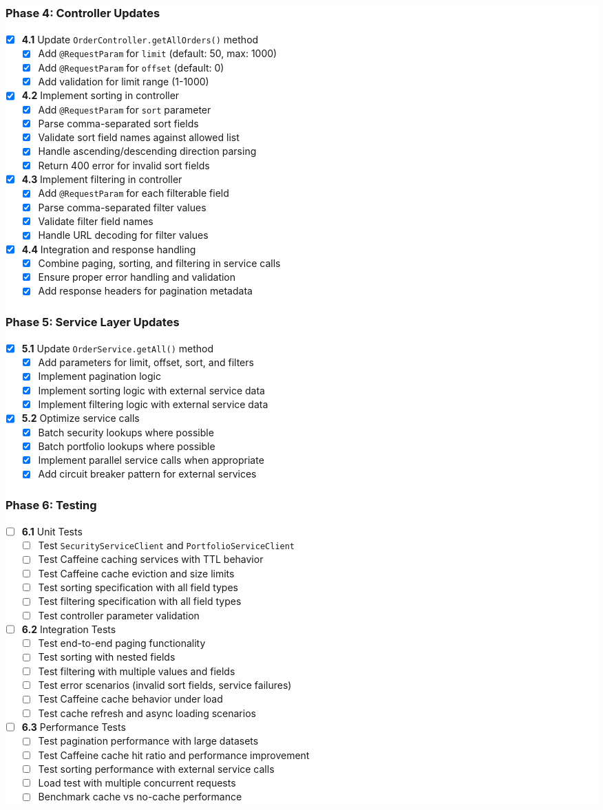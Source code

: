 ### Phase 4: Controller Updates
- [x] **4.1** Update `OrderController.getAllOrders()` method
  - [x] Add `@RequestParam` for `limit` (default: 50, max: 1000)
  - [x] Add `@RequestParam` for `offset` (default: 0)
  - [x] Add validation for limit range (1-1000)
- [x] **4.2** Implement sorting in controller
  - [x] Add `@RequestParam` for `sort` parameter
  - [x] Parse comma-separated sort fields
  - [x] Validate sort field names against allowed list
  - [x] Handle ascending/descending direction parsing
  - [x] Return 400 error for invalid sort fields
- [x] **4.3** Implement filtering in controller
  - [x] Add `@RequestParam` for each filterable field
  - [x] Parse comma-separated filter values
  - [x] Validate filter field names
  - [x] Handle URL decoding for filter values
- [x] **4.4** Integration and response handling
  - [x] Combine paging, sorting, and filtering in service calls
  - [x] Ensure proper error handling and validation
  - [x] Add response headers for pagination metadata

### Phase 5: Service Layer Updates
- [x] **5.1** Update `OrderService.getAll()` method
  - [x] Add parameters for limit, offset, sort, and filters
  - [x] Implement pagination logic
  - [x] Implement sorting logic with external service data
  - [x] Implement filtering logic with external service data
- [x] **5.2** Optimize service calls
  - [x] Batch security lookups where possible
  - [x] Batch portfolio lookups where possible
  - [x] Implement parallel service calls when appropriate
  - [x] Add circuit breaker pattern for external services

### Phase 6: Testing
- [ ] **6.1** Unit Tests
  - [ ] Test `SecurityServiceClient` and `PortfolioServiceClient`
  - [ ] Test Caffeine caching services with TTL behavior
  - [ ] Test Caffeine cache eviction and size limits
  - [ ] Test sorting specification with all field types
  - [ ] Test filtering specification with all field types
  - [ ] Test controller parameter validation
- [ ] **6.2** Integration Tests
  - [ ] Test end-to-end paging functionality
  - [ ] Test sorting with nested fields
  - [ ] Test filtering with multiple values and fields
  - [ ] Test error scenarios (invalid sort fields, service failures)
  - [ ] Test Caffeine cache behavior under load
  - [ ] Test cache refresh and async loading scenarios
- [ ] **6.3** Performance Tests
  - [ ] Test pagination performance with large datasets
  - [ ] Test Caffeine cache hit ratio and performance improvement
  - [ ] Test sorting performance with external service calls
  - [ ] Load test with multiple concurrent requests
  - [ ] Benchmark cache vs no-cache performance
